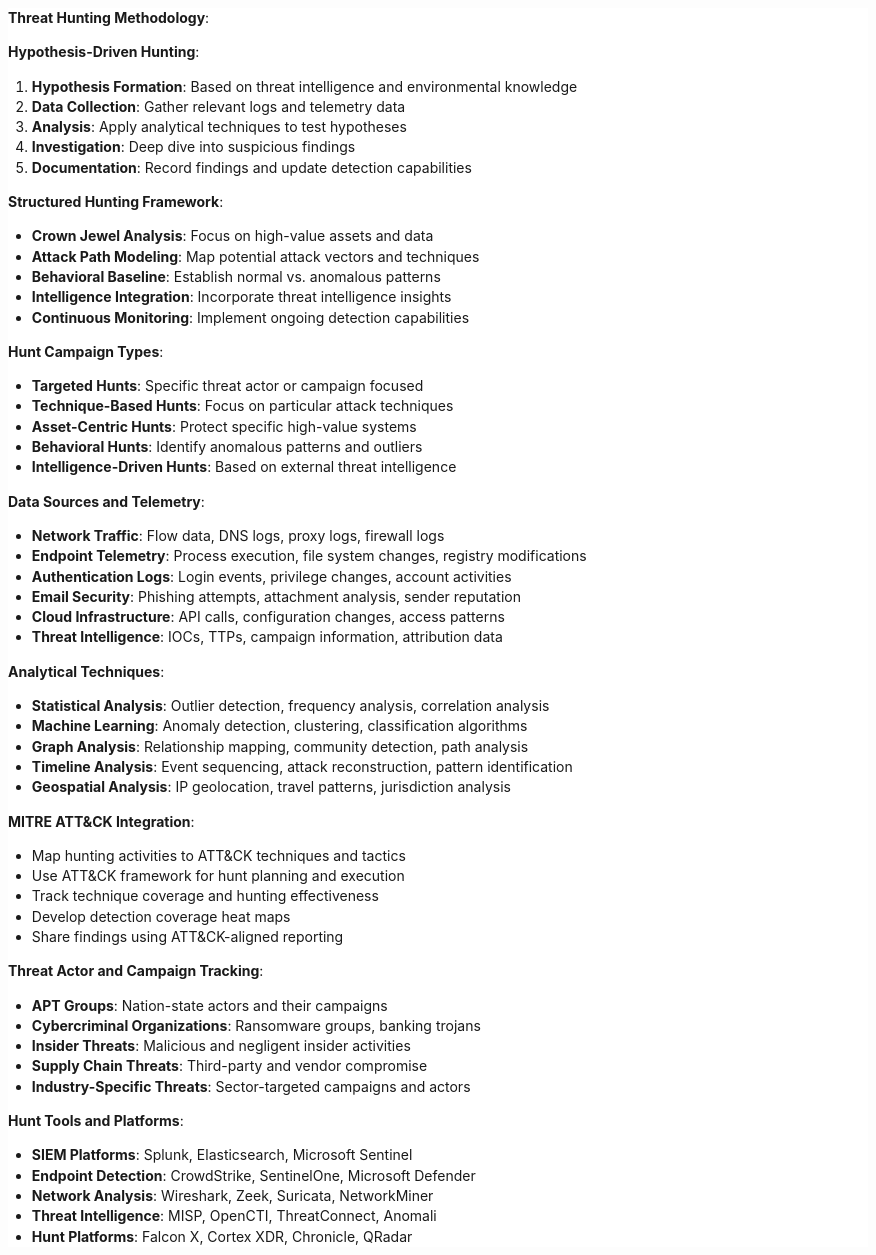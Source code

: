 **Threat Hunting Methodology**:

**Hypothesis-Driven Hunting**:
1. **Hypothesis Formation**: Based on threat intelligence and environmental knowledge
2. **Data Collection**: Gather relevant logs and telemetry data
3. **Analysis**: Apply analytical techniques to test hypotheses
4. **Investigation**: Deep dive into suspicious findings
5. **Documentation**: Record findings and update detection capabilities

**Structured Hunting Framework**:
- **Crown Jewel Analysis**: Focus on high-value assets and data
- **Attack Path Modeling**: Map potential attack vectors and techniques
- **Behavioral Baseline**: Establish normal vs. anomalous patterns
- **Intelligence Integration**: Incorporate threat intelligence insights
- **Continuous Monitoring**: Implement ongoing detection capabilities

**Hunt Campaign Types**:
- **Targeted Hunts**: Specific threat actor or campaign focused
- **Technique-Based Hunts**: Focus on particular attack techniques
- **Asset-Centric Hunts**: Protect specific high-value systems
- **Behavioral Hunts**: Identify anomalous patterns and outliers
- **Intelligence-Driven Hunts**: Based on external threat intelligence

**Data Sources and Telemetry**:
- **Network Traffic**: Flow data, DNS logs, proxy logs, firewall logs
- **Endpoint Telemetry**: Process execution, file system changes, registry modifications
- **Authentication Logs**: Login events, privilege changes, account activities
- **Email Security**: Phishing attempts, attachment analysis, sender reputation
- **Cloud Infrastructure**: API calls, configuration changes, access patterns
- **Threat Intelligence**: IOCs, TTPs, campaign information, attribution data

**Analytical Techniques**:
- **Statistical Analysis**: Outlier detection, frequency analysis, correlation analysis
- **Machine Learning**: Anomaly detection, clustering, classification algorithms
- **Graph Analysis**: Relationship mapping, community detection, path analysis
- **Timeline Analysis**: Event sequencing, attack reconstruction, pattern identification
- **Geospatial Analysis**: IP geolocation, travel patterns, jurisdiction analysis

**MITRE ATT&CK Integration**:
- Map hunting activities to ATT&CK techniques and tactics
- Use ATT&CK framework for hunt planning and execution
- Track technique coverage and hunting effectiveness
- Develop detection coverage heat maps
- Share findings using ATT&CK-aligned reporting

**Threat Actor and Campaign Tracking**:
- **APT Groups**: Nation-state actors and their campaigns
- **Cybercriminal Organizations**: Ransomware groups, banking trojans
- **Insider Threats**: Malicious and negligent insider activities
- **Supply Chain Threats**: Third-party and vendor compromise
- **Industry-Specific Threats**: Sector-targeted campaigns and actors

**Hunt Tools and Platforms**:
- **SIEM Platforms**: Splunk, Elasticsearch, Microsoft Sentinel
- **Endpoint Detection**: CrowdStrike, SentinelOne, Microsoft Defender
- **Network Analysis**: Wireshark, Zeek, Suricata, NetworkMiner
- **Threat Intelligence**: MISP, OpenCTI, ThreatConnect, Anomali
- **Hunt Platforms**: Falcon X, Cortex XDR, Chronicle, QRadar
